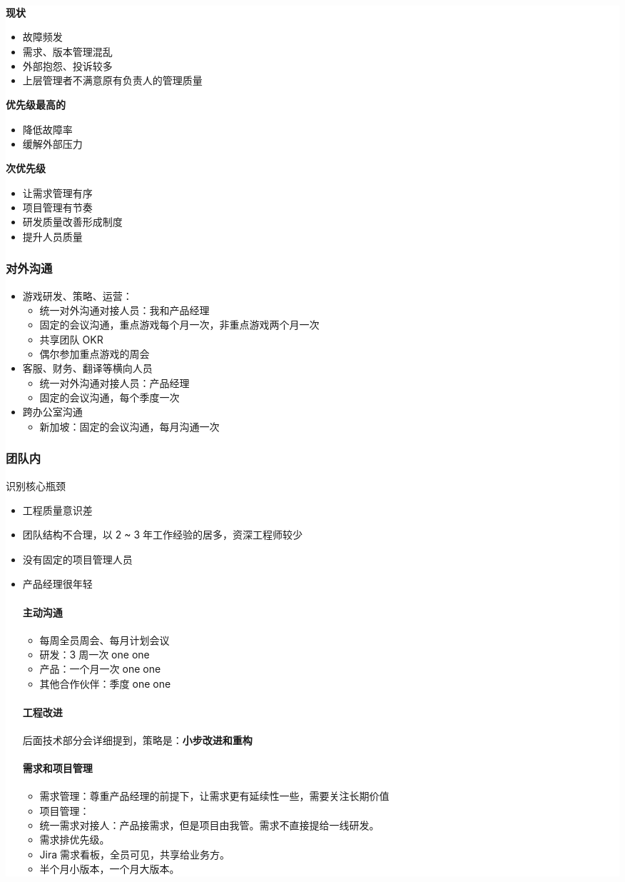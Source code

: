 

**现状**

- 故障频发
- 需求、版本管理混乱
- 外部抱怨、投诉较多
- 上层管理者不满意原有负责人的管理质量

**优先级最高的**

- 降低故障率
- 缓解外部压力

**次优先级**

- 让需求管理有序
- 项目管理有节奏
- 研发质量改善形成制度
- 提升人员质量

### 对外沟通

- 游戏研发、策略、运营：
   - 统一对外沟通对接人员：我和产品经理
   - 固定的会议沟通，重点游戏每个月一次，非重点游戏两个月一次
   - 共享团队 OKR
   - 偶尔参加重点游戏的周会
- 客服、财务、翻译等横向人员
   - 统一对外沟通对接人员：产品经理
   - 固定的会议沟通，每个季度一次
- 跨办公室沟通
   - 新加坡：固定的会议沟通，每月沟通一次

### 团队内
识别核心瓶颈

- 工程质量意识差
- 团队结构不合理，以 2 ~ 3 年工作经验的居多，资深工程师较少
- 没有固定的项目管理人员
- 产品经理很年轻

    #### 主动沟通

    - 每周全员周会、每月计划会议
    - 研发：3 周一次  one one
    - 产品：一个月一次 one one
    - 其他合作伙伴：季度 one one

    #### 工程改进
    后面技术部分会详细提到，策略是：**小步改进和重构**

    #### 需求和项目管理

    - 需求管理：尊重产品经理的前提下，让需求更有延续性一些，需要关注长期价值
    - 项目管理：
    - 统一需求对接人：产品接需求，但是项目由我管。需求不直接提给一线研发。
    - 需求排优先级。
    - Jira 需求看板，全员可见，共享给业务方。
    - 半个月小版本，一个月大版本。
